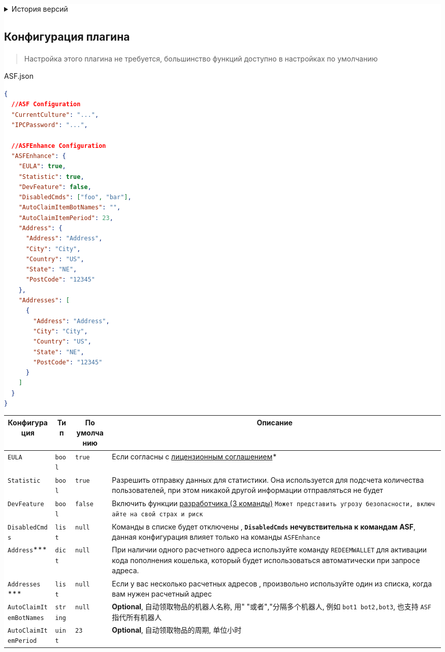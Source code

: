 <details><summary>История версий</summary></details>

## Конфигурация плагина

> Настройка этого плагина не требуется, большинство функций доступно в настройках по умолчанию

ASF.json

```json
{
  //ASF Configuration
  "CurrentCulture": "...",
  "IPCPassword": "...",

  //ASFEnhance Configuration
  "ASFEnhance": {
    "EULA": true,
    "Statistic": true,
    "DevFeature": false,
    "DisabledCmds": ["foo", "bar"],
    "AutoClaimItemBotNames": "",
    "AutoClaimItemPeriod": 23,
    "Address": {
      "Address": "Address",
      "City": "City",
      "Country": "US",
      "State": "NE",
      "PostCode": "12345"
    },
    "Addresses": [
      {
        "Address": "Address",
        "City": "City",
        "Country": "US",
        "State": "NE",
        "PostCode": "12345"
      }
    ]
  }
}
```

| Конфигурация            | Тип      | По умолчанию | Описание                                                                                                                                                                       |
| ----------------------- | -------- | ------------ | ------------------------------------------------------------------------------------------------------------------------------------------------------------------------------ |
| `EULA`                  | `bool`   | `true`       | Если согласны с [лицензионным соглашением](#лицензионное-соглашение)\*                                                                                                         |
| `Statistic`             | `bool`   | `true`       | Разрешить отправку данных для статистики. Она используется для подсчета количества пользователей, при этом никакой другой информации отправляться не будет                     |
| `DevFeature`            | `bool`   | `false`      | Включить функции [разработчика (3 команды)](#для-разработчика) `Может представить угрозу безопасности, включайте на свой страх и риск`                                         |
| `DisabledCmds`          | `list`   | `null`       | Команды в списке будет отключены , **`DisabledCmds` нечувствительна к командам ASF**, данная конфигурация влияет только на команды `ASFEnhance`                                |
| `Address`\*\*\*         | `dict`   | `null`       | При наличии одного расчетного адреса используйте команду `REDEEMWALLET` для активации кода пополнения кошелька, который будет использоваться автоматически при запросе адреса. |
| `Addresses`\*\*\*       | `list`   | `null`       | Если у вас несколько расчетных адресов , произвольно используйте один из списка, когда вам нужен расчетный адрес                                                               |
| `AutoClaimItemBotNames` | `string` | `null`       | **Optional**, 自动领取物品的机器人名称, 用" "或者","分隔多个机器人, 例如 `bot1 bot2,bot3`, 也支持 `ASF` 指代所有机器人                                                         |
| `AutoClaimItemPeriod`   | `uint`   | `23`         | **Optional**, 自动领取物品的周期, 单位小时                                                                                                                                     |
